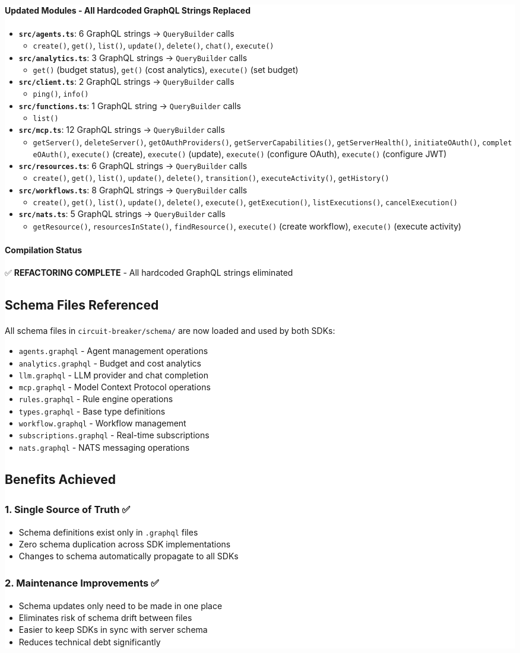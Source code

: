 #### Updated Modules - All Hardcoded GraphQL Strings Replaced
- **`src/agents.ts`**: 6 GraphQL strings → `QueryBuilder` calls
  - `create()`, `get()`, `list()`, `update()`, `delete()`, `chat()`, `execute()`
- **`src/analytics.ts`**: 3 GraphQL strings → `QueryBuilder` calls
  - `get()` (budget status), `get()` (cost analytics), `execute()` (set budget)
- **`src/client.ts`**: 2 GraphQL strings → `QueryBuilder` calls
  - `ping()`, `info()`
- **`src/functions.ts`**: 1 GraphQL string → `QueryBuilder` calls
  - `list()`
- **`src/mcp.ts`**: 12 GraphQL strings → `QueryBuilder` calls
  - `getServer()`, `deleteServer()`, `getOAuthProviders()`, `getServerCapabilities()`, `getServerHealth()`, `initiateOAuth()`, `completeOAuth()`, `execute()` (create), `execute()` (update), `execute()` (configure OAuth), `execute()` (configure JWT)
- **`src/resources.ts`**: 6 GraphQL strings → `QueryBuilder` calls
  - `create()`, `get()`, `list()`, `update()`, `delete()`, `transition()`, `executeActivity()`, `getHistory()`
- **`src/workflows.ts`**: 8 GraphQL strings → `QueryBuilder` calls
  - `create()`, `get()`, `list()`, `update()`, `delete()`, `execute()`, `getExecution()`, `listExecutions()`, `cancelExecution()`
- **`src/nats.ts`**: 5 GraphQL strings → `QueryBuilder` calls
  - `getResource()`, `resourcesInState()`, `findResource()`, `execute()` (create workflow), `execute()` (execute activity)

#### Compilation Status
✅ **REFACTORING COMPLETE** - All hardcoded GraphQL strings eliminated

## Schema Files Referenced

All schema files in `circuit-breaker/schema/` are now loaded and used by both SDKs:
- `agents.graphql` - Agent management operations
- `analytics.graphql` - Budget and cost analytics
- `llm.graphql` - LLM provider and chat completion
- `mcp.graphql` - Model Context Protocol operations
- `rules.graphql` - Rule engine operations
- `types.graphql` - Base type definitions
- `workflow.graphql` - Workflow management
- `subscriptions.graphql` - Real-time subscriptions
- `nats.graphql` - NATS messaging operations

## Benefits Achieved

### 1. Single Source of Truth ✅
- Schema definitions exist only in `.graphql` files
- Zero schema duplication across SDK implementations
- Changes to schema automatically propagate to all SDKs

### 2. Maintenance Improvements ✅
- Schema updates only need to be made in one place
- Eliminates risk of schema drift between files
- Easier to keep SDKs in sync with server schema
- Reduces technical debt significantly
